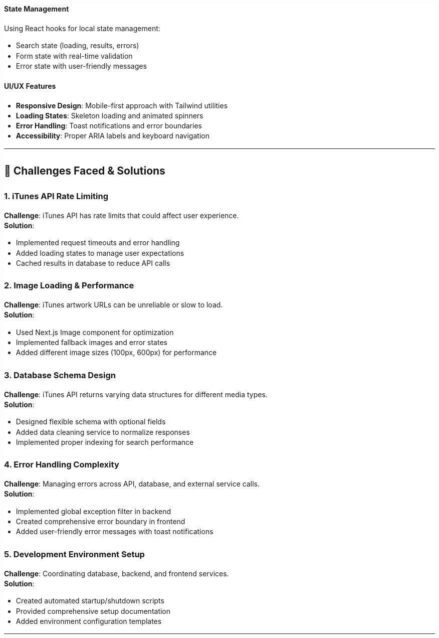 #### **State Management**
Using React hooks for local state management:
- Search state (loading, results, errors)
- Form state with real-time validation
- Error state with user-friendly messages

#### **UI/UX Features**
- **Responsive Design**: Mobile-first approach with Tailwind utilities
- **Loading States**: Skeleton loading and animated spinners
- **Error Handling**: Toast notifications and error boundaries
- **Accessibility**: Proper ARIA labels and keyboard navigation

---

## 🚧 **Challenges Faced & Solutions**

### **1. iTunes API Rate Limiting**
**Challenge**: iTunes API has rate limits that could affect user experience.  
**Solution**: 
- Implemented request timeouts and error handling
- Added loading states to manage user expectations
- Cached results in database to reduce API calls

### **2. Image Loading & Performance**
**Challenge**: iTunes artwork URLs can be unreliable or slow to load.  
**Solution**:
- Used Next.js Image component for optimization
- Implemented fallback images and error states
- Added different image sizes (100px, 600px) for performance

### **3. Database Schema Design**
**Challenge**: iTunes API returns varying data structures for different media types.  
**Solution**:
- Designed flexible schema with optional fields
- Added data cleaning service to normalize responses
- Implemented proper indexing for search performance

### **4. Error Handling Complexity**
**Challenge**: Managing errors across API, database, and external service calls.  
**Solution**:
- Implemented global exception filter in backend
- Created comprehensive error boundary in frontend
- Added user-friendly error messages with toast notifications

### **5. Development Environment Setup**
**Challenge**: Coordinating database, backend, and frontend services.  
**Solution**:
- Created automated startup/shutdown scripts
- Provided comprehensive setup documentation
- Added environment configuration templates

---